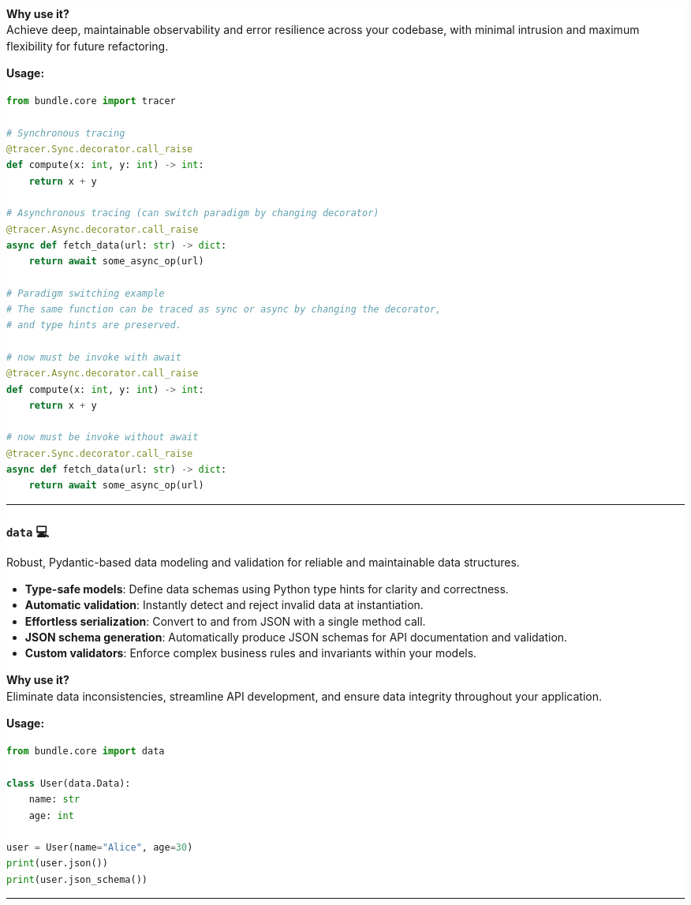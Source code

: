 **Why use it?**  
Achieve deep, maintainable observability and error resilience across your codebase, with minimal intrusion and maximum flexibility for future refactoring.

**Usage:**
```python
from bundle.core import tracer

# Synchronous tracing
@tracer.Sync.decorator.call_raise
def compute(x: int, y: int) -> int:
    return x + y

# Asynchronous tracing (can switch paradigm by changing decorator)
@tracer.Async.decorator.call_raise
async def fetch_data(url: str) -> dict:
    return await some_async_op(url)

# Paradigm switching example
# The same function can be traced as sync or async by changing the decorator,
# and type hints are preserved.

# now must be invoke with await 
@tracer.Async.decorator.call_raise
def compute(x: int, y: int) -> int:
    return x + y

# now must be invoke without await 
@tracer.Sync.decorator.call_raise
async def fetch_data(url: str) -> dict:
    return await some_async_op(url)
```

---

### `data` 💻
Robust, Pydantic-based data modeling and validation for reliable and maintainable data structures.

- **Type-safe models**: Define data schemas using Python type hints for clarity and correctness.
- **Automatic validation**: Instantly detect and reject invalid data at instantiation.
- **Effortless serialization**: Convert to and from JSON with a single method call.
- **JSON schema generation**: Automatically produce JSON schemas for API documentation and validation.
- **Custom validators**: Enforce complex business rules and invariants within your models.

**Why use it?**  
Eliminate data inconsistencies, streamline API development, and ensure data integrity throughout your application.

**Usage:**
```python
from bundle.core import data

class User(data.Data):
    name: str
    age: int

user = User(name="Alice", age=30)
print(user.json())
print(user.json_schema())
```

---